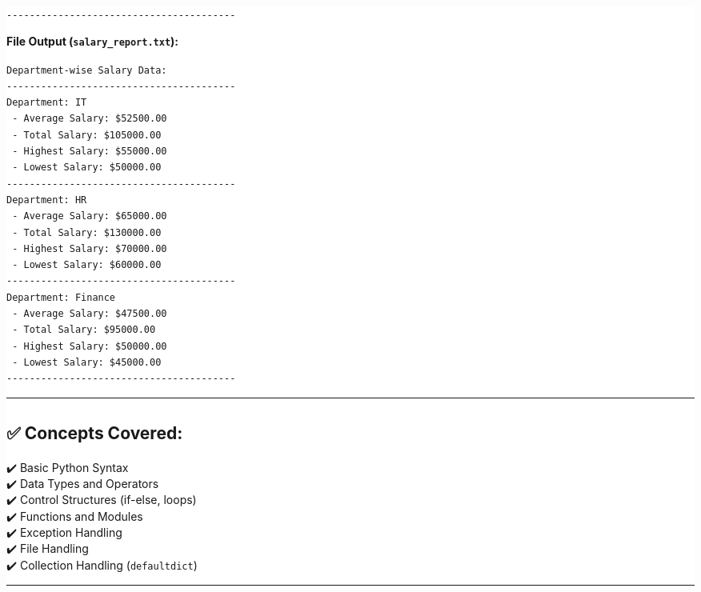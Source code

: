 ```
----------------------------------------
```

**File Output (`salary_report.txt`):**
```
Department-wise Salary Data:
----------------------------------------
Department: IT
 - Average Salary: $52500.00
 - Total Salary: $105000.00
 - Highest Salary: $55000.00
 - Lowest Salary: $50000.00
----------------------------------------
Department: HR
 - Average Salary: $65000.00
 - Total Salary: $130000.00
 - Highest Salary: $70000.00
 - Lowest Salary: $60000.00
----------------------------------------
Department: Finance
 - Average Salary: $47500.00
 - Total Salary: $95000.00
 - Highest Salary: $50000.00
 - Lowest Salary: $45000.00
----------------------------------------
```

---

## ✅ **Concepts Covered:**
✔️ Basic Python Syntax  
✔️ Data Types and Operators  
✔️ Control Structures (if-else, loops)  
✔️ Functions and Modules  
✔️ Exception Handling  
✔️ File Handling  
✔️ Collection Handling (`defaultdict`)  

---

